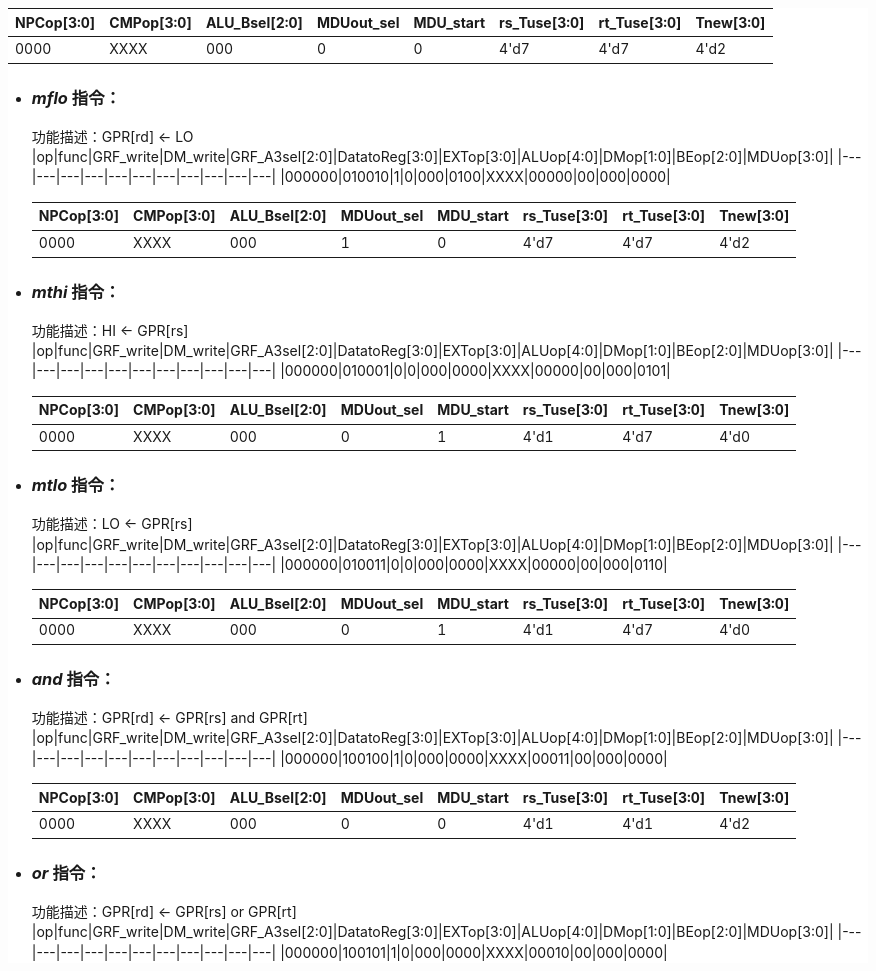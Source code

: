   |NPCop[3:0]|CMPop[3:0]|ALU_Bsel[2:0]|MDUout_sel|MDU_start|rs_Tuse[3:0]|rt_Tuse[3:0]|Tnew[3:0]|
  |---|---|---|---|---|---|---|---|
  |0000|XXXX|000|0|0|4'd7|4'd7|4'd2|

* ### ***mflo*** 指令：
  功能描述：GPR[rd] <- LO
  |op|func|GRF_write|DM_write|GRF_A3sel[2:0]|DatatoReg[3:0]|EXTop[3:0]|ALUop[4:0]|DMop[1:0]|BEop[2:0]|MDUop[3:0]|
  |---|---|---|---|---|---|---|---|---|---|---|
  |000000|010010|1|0|000|0100|XXXX|00000|00|000|0000|

  |NPCop[3:0]|CMPop[3:0]|ALU_Bsel[2:0]|MDUout_sel|MDU_start|rs_Tuse[3:0]|rt_Tuse[3:0]|Tnew[3:0]|
  |---|---|---|---|---|---|---|---|
  |0000|XXXX|000|1|0|4'd7|4'd7|4'd2|

* ### ***mthi*** 指令：
  功能描述：HI <- GPR[rs]
  |op|func|GRF_write|DM_write|GRF_A3sel[2:0]|DatatoReg[3:0]|EXTop[3:0]|ALUop[4:0]|DMop[1:0]|BEop[2:0]|MDUop[3:0]|
  |---|---|---|---|---|---|---|---|---|---|---|
  |000000|010001|0|0|000|0000|XXXX|00000|00|000|0101|

  |NPCop[3:0]|CMPop[3:0]|ALU_Bsel[2:0]|MDUout_sel|MDU_start|rs_Tuse[3:0]|rt_Tuse[3:0]|Tnew[3:0]|
  |---|---|---|---|---|---|---|---|
  |0000|XXXX|000|0|1|4'd1|4'd7|4'd0|

* ### ***mtlo*** 指令：
  功能描述：LO <- GPR[rs]
  |op|func|GRF_write|DM_write|GRF_A3sel[2:0]|DatatoReg[3:0]|EXTop[3:0]|ALUop[4:0]|DMop[1:0]|BEop[2:0]|MDUop[3:0]|
  |---|---|---|---|---|---|---|---|---|---|---|
  |000000|010011|0|0|000|0000|XXXX|00000|00|000|0110|

  |NPCop[3:0]|CMPop[3:0]|ALU_Bsel[2:0]|MDUout_sel|MDU_start|rs_Tuse[3:0]|rt_Tuse[3:0]|Tnew[3:0]|
  |---|---|---|---|---|---|---|---|
  |0000|XXXX|000|0|1|4'd1|4'd7|4'd0|

* ### ***and*** 指令：
  功能描述：GPR[rd] <- GPR[rs] and GPR[rt]
  |op|func|GRF_write|DM_write|GRF_A3sel[2:0]|DatatoReg[3:0]|EXTop[3:0]|ALUop[4:0]|DMop[1:0]|BEop[2:0]|MDUop[3:0]|
  |---|---|---|---|---|---|---|---|---|---|---|
  |000000|100100|1|0|000|0000|XXXX|00011|00|000|0000|

  |NPCop[3:0]|CMPop[3:0]|ALU_Bsel[2:0]|MDUout_sel|MDU_start|rs_Tuse[3:0]|rt_Tuse[3:0]|Tnew[3:0]|
  |---|---|---|---|---|---|---|---|
  |0000|XXXX|000|0|0|4'd1|4'd1|4'd2|

* ### ***or*** 指令：
  功能描述：GPR[rd] <- GPR[rs] or GPR[rt]
  |op|func|GRF_write|DM_write|GRF_A3sel[2:0]|DatatoReg[3:0]|EXTop[3:0]|ALUop[4:0]|DMop[1:0]|BEop[2:0]|MDUop[3:0]|
  |---|---|---|---|---|---|---|---|---|---|---|
  |000000|100101|1|0|000|0000|XXXX|00010|00|000|0000|
